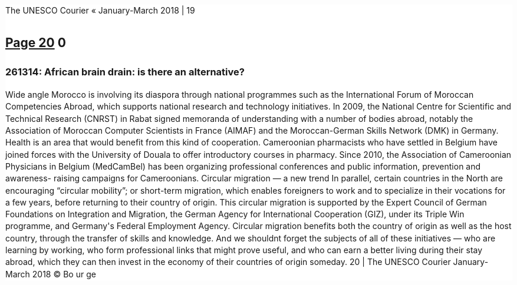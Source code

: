 The UNESCO Courier « January-March 2018 | 19

## [Page 20](https://demo.humlab.umu.se/courier/261279eng.pdf#page=20) 0

### 261314: African brain drain: is there an alternative?

  
Wide angle 
Morocco is involving its diaspora 
through national programmes such as 
the International Forum of Moroccan 
Competencies Abroad, which supports 
national research and technology 
initiatives. In 2009, the National Centre 
for Scientific and Technical Research 
(CNRST) in Rabat signed memoranda of 
understanding with a number of bodies 
abroad, notably the Association of 
Moroccan Computer Scientists in France 
(AIMAF) and the Moroccan-German Skills 
Network (DMK) in Germany. 
Health is an area that would benefit from 
this kind of cooperation. Cameroonian 
pharmacists who have settled in Belgium 
have joined forces with the University of 
Douala to offer introductory courses in 
pharmacy. Since 2010, the Association 
of Cameroonian Physicians in Belgium 
(MedCamBel) has been organizing 
professional conferences and public 
information, prevention and awareness- 
raising campaigns for Cameroonians. 
Circular migration 
— a new trend 
In parallel, certain countries in the North 
are encouraging “circular mobility”; or 
short-term migration, which enables 
foreigners to work and to specialize 
in their vocations for a few years, 
before returning to their country 
of origin. This circular migration is 
supported by the Expert Council of 
German Foundations on Integration 
and Migration, the German Agency for 
International Cooperation (GIZ), under its 
Triple Win programme, and Germany's 
Federal Employment Agency. 
Circular migration benefits both the 
country of origin as well as the host 
country, through the transfer of skills 
and knowledge. And we shouldnt forget 
the subjects of all of these initiatives — 
who are learning by working, who form 
professional links that might prove useful, 
and who can earn a better living during 
their stay abroad, which they can then 
invest in the economy of their countries 
of origin someday. 
20 | The UNESCO Courier January-March 2018 
© 
Bo
ur
ge